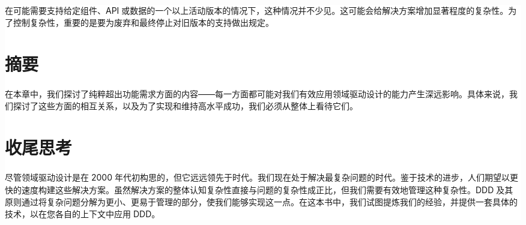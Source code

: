 在可能需要支持给定组件、API 或数据的一个以上活动版本的情况下，这种情况并不少见。这可能会给解决方案增加显著程度的复杂性。为了控制复杂性，重要的是要为废弃和最终停止对旧版本的支持做出规定。

# 摘要

在本章中，我们探讨了纯粹超出功能需求方面的内容——每一方面都可能对我们有效应用领域驱动设计的能力产生深远影响。具体来说，我们探讨了这些方面的相互关系，以及为了实现和维持高水平成功，我们必须从整体上看待它们。

# 收尾思考

尽管领域驱动设计是在 2000 年代初构思的，但它远远领先于时代。我们现在处于解决最复杂问题的时代。鉴于技术的进步，人们期望以更快的速度构建这些解决方案。虽然解决方案的整体认知复杂性直接与问题的复杂性成正比，但我们需要有效地管理这种复杂性。DDD 及其原则通过将复杂问题分解为更小、更易于管理的部分，使我们能够实现这一点。在这本书中，我们试图提炼我们的经验，并提供一套具体的技术，以在您各自的上下文中应用 DDD。
